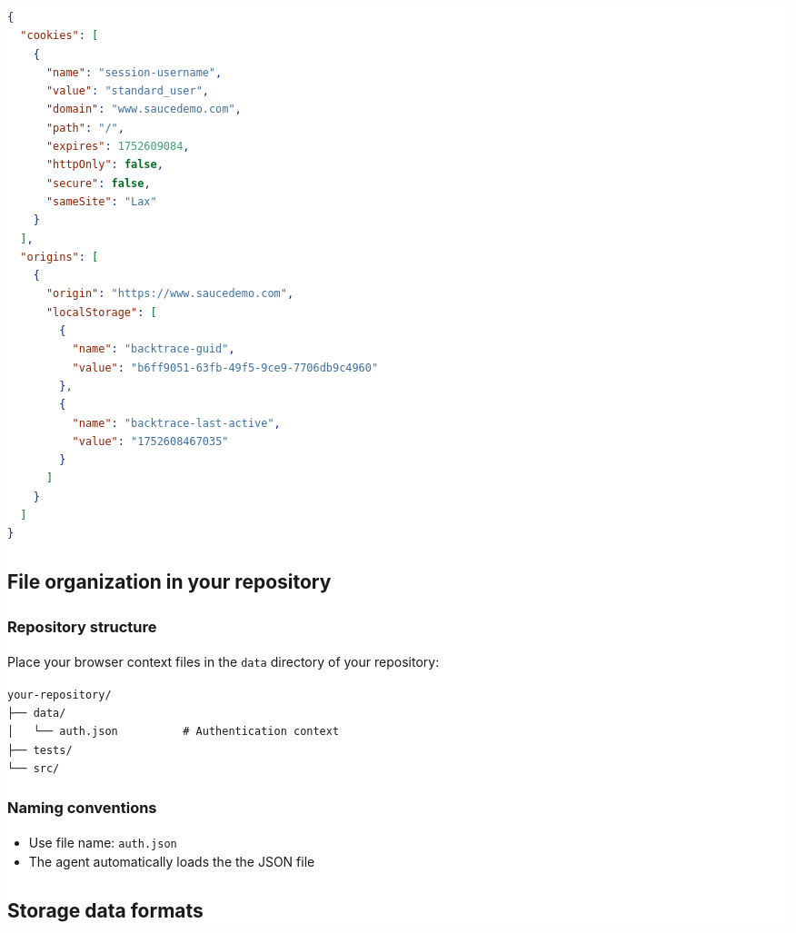 ```json
{
  "cookies": [
    {
      "name": "session-username",
      "value": "standard_user",
      "domain": "www.saucedemo.com",
      "path": "/",
      "expires": 1752609084,
      "httpOnly": false,
      "secure": false,
      "sameSite": "Lax"
    }
  ],
  "origins": [
    {
      "origin": "https://www.saucedemo.com",
      "localStorage": [
        {
          "name": "backtrace-guid",
          "value": "b6ff9051-63fb-49f5-9ce9-7706db9c4960"
        },
        {
          "name": "backtrace-last-active",
          "value": "1752608467035"
        }
      ]
    }
  ]
}
```

## File organization in your repository

### Repository structure

Place your browser context files in the `data` directory of your repository:

```
your-repository/
├── data/
│   └── auth.json          # Authentication context
├── tests/
└── src/
```

### Naming conventions

- Use file name: `auth.json`
- The agent automatically loads the the JSON file

## Storage data formats
